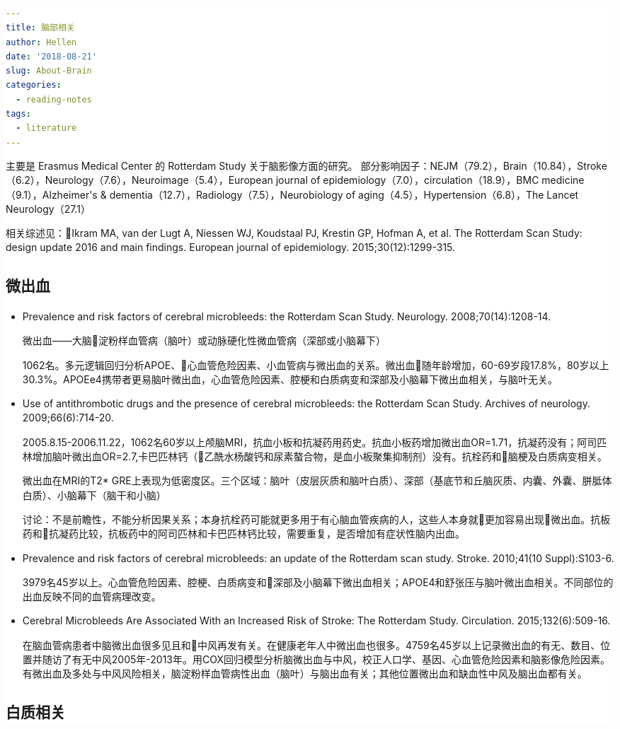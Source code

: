 ```yaml
---
title: 脑部相关
author: Hellen
date: '2018-08-21'
slug: About-Brain
categories:
  - reading-notes
tags:
  - literature
---
```


主要是 Erasmus Medical Center 的 Rotterdam Study 关于脑影像方面的研究。
部分影响因子：NEJM（79.2），Brain（10.84），Stroke（6.2），Neurology（7.6），Neuroimage（5.4），European journal of epidemiology（7.0），circulation（18.9），BMC medicine（9.1），Alzheimer's & dementia（12.7），Radiology（7.5），Neurobiology of aging（4.5），Hypertension（6.8），The Lancet Neurology（27.1）

相关综述见：Ikram MA, van der Lugt A, Niessen WJ, Koudstaal PJ, Krestin GP, Hofman A, et al. The Rotterdam Scan Study: design update 2016 and main findings. European journal of epidemiology. 2015;30(12):1299-315.

## 微出血
- Prevalence and risk factors of cerebral microbleeds: the Rotterdam Scan Study. Neurology. 2008;70(14):1208-14.

  微出血——大脑淀粉样血管病（脑叶）或动脉硬化性微血管病（深部或小脑幕下）

  1062名。多元逻辑回归分析APOE、心血管危险因素、小血管病与微出血的关系。微出血随年龄增加，60-69岁段17.8%，80岁以上30.3%。APOEe4携带者更易脑叶微出血，心血管危险因素、腔梗和白质病变和深部及小脑幕下微出血相关，与脑叶无关。

- Use of antithrombotic drugs and the presence of cerebral microbleeds: the Rotterdam Scan Study. Archives of neurology. 2009;66(6):714-20.

  2005.8.15-2006.11.22，1062名60岁以上颅脑MRI，抗血小板和抗凝药用药史。抗血小板药增加微出血OR=1.71，抗凝药没有；阿司匹林增加脑叶微出血OR=2.7,卡巴匹林钙（乙酰水杨酸钙和尿素螯合物，是血小板聚集抑制剂）没有。抗栓药和脑梗及白质病变相关。

  微出血在MRI的T2* GRE上表现为低密度区。三个区域：脑叶（皮层灰质和脑叶白质）、深部（基底节和丘脑灰质、内囊、外囊、胼胝体白质）、小脑幕下（脑干和小脑） 

  讨论：不是前瞻性，不能分析因果关系；本身抗栓药可能就更多用于有心脑血管疾病的人，这些人本身就更加容易出现微出血。抗板药和抗凝药比较，抗板药中的阿司匹林和卡巴匹林钙比较，需要重复，是否增加有症状性脑内出血。

- Prevalence and risk factors of cerebral microbleeds: an update of the Rotterdam scan study. Stroke. 2010;41(10 Suppl):S103-6.
  
  3979名45岁以上。心血管危险因素、腔梗、白质病变和深部及小脑幕下微出血相关；APOE4和舒张压与脑叶微出血相关。不同部位的出血反映不同的血管病理改变。

- Cerebral Microbleeds Are Associated With an Increased Risk of Stroke: The Rotterdam Study. Circulation. 2015;132(6):509-16.

  在脑血管病患者中脑微出血很多见且和中风再发有关。在健康老年人中微出血也很多。4759名45岁以上记录微出血的有无、数目、位置并随访了有无中风2005年-2013年。用COX回归模型分析脑微出血与中风，校正人口学、基因、心血管危险因素和脑影像危险因素。有微出血及多处与中风风险相关，脑淀粉样血管病性出血（脑叶）与脑出血有关；其他位置微出血和缺血性中风及脑出血都有关。

## 白质相关
